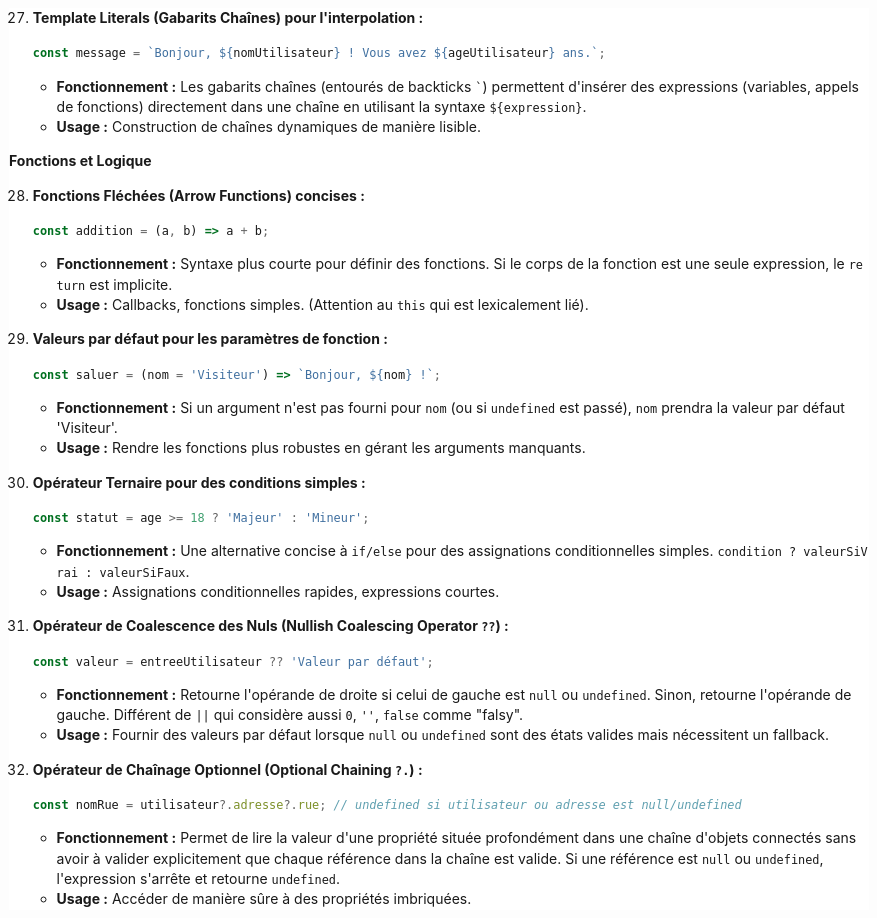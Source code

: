 27. **Template Literals (Gabarits Chaînes) pour l'interpolation :**
    ```javascript
    const message = `Bonjour, ${nomUtilisateur} ! Vous avez ${ageUtilisateur} ans.`;
    ```
    *   **Fonctionnement :** Les gabarits chaînes (entourés de backticks `` ` ``) permettent d'insérer des expressions (variables, appels de fonctions) directement dans une chaîne en utilisant la syntaxe `${expression}`.
    *   **Usage :** Construction de chaînes dynamiques de manière lisible.

**Fonctions et Logique**

28. **Fonctions Fléchées (Arrow Functions) concises :**
    ```javascript
    const addition = (a, b) => a + b;
    ```
    *   **Fonctionnement :** Syntaxe plus courte pour définir des fonctions. Si le corps de la fonction est une seule expression, le `return` est implicite.
    *   **Usage :** Callbacks, fonctions simples. (Attention au `this` qui est lexicalement lié).

29. **Valeurs par défaut pour les paramètres de fonction :**
    ```javascript
    const saluer = (nom = 'Visiteur') => `Bonjour, ${nom} !`;
    ```
    *   **Fonctionnement :** Si un argument n'est pas fourni pour `nom` (ou si `undefined` est passé), `nom` prendra la valeur par défaut 'Visiteur'.
    *   **Usage :** Rendre les fonctions plus robustes en gérant les arguments manquants.

30. **Opérateur Ternaire pour des conditions simples :**
    ```javascript
    const statut = age >= 18 ? 'Majeur' : 'Mineur';
    ```
    *   **Fonctionnement :** Une alternative concise à `if/else` pour des assignations conditionnelles simples. `condition ? valeurSiVrai : valeurSiFaux`.
    *   **Usage :** Assignations conditionnelles rapides, expressions courtes.

31. **Opérateur de Coalescence des Nuls (Nullish Coalescing Operator `??`) :**
    ```javascript
    const valeur = entreeUtilisateur ?? 'Valeur par défaut';
    ```
    *   **Fonctionnement :** Retourne l'opérande de droite si celui de gauche est `null` ou `undefined`. Sinon, retourne l'opérande de gauche. Différent de `||` qui considère aussi `0`, `''`, `false` comme "falsy".
    *   **Usage :** Fournir des valeurs par défaut lorsque `null` ou `undefined` sont des états valides mais nécessitent un fallback.

32. **Opérateur de Chaînage Optionnel (Optional Chaining `?.`) :**
    ```javascript
    const nomRue = utilisateur?.adresse?.rue; // undefined si utilisateur ou adresse est null/undefined
    ```
    *   **Fonctionnement :** Permet de lire la valeur d'une propriété située profondément dans une chaîne d'objets connectés sans avoir à valider explicitement que chaque référence dans la chaîne est valide. Si une référence est `null` ou `undefined`, l'expression s'arrête et retourne `undefined`.
    *   **Usage :** Accéder de manière sûre à des propriétés imbriquées.
